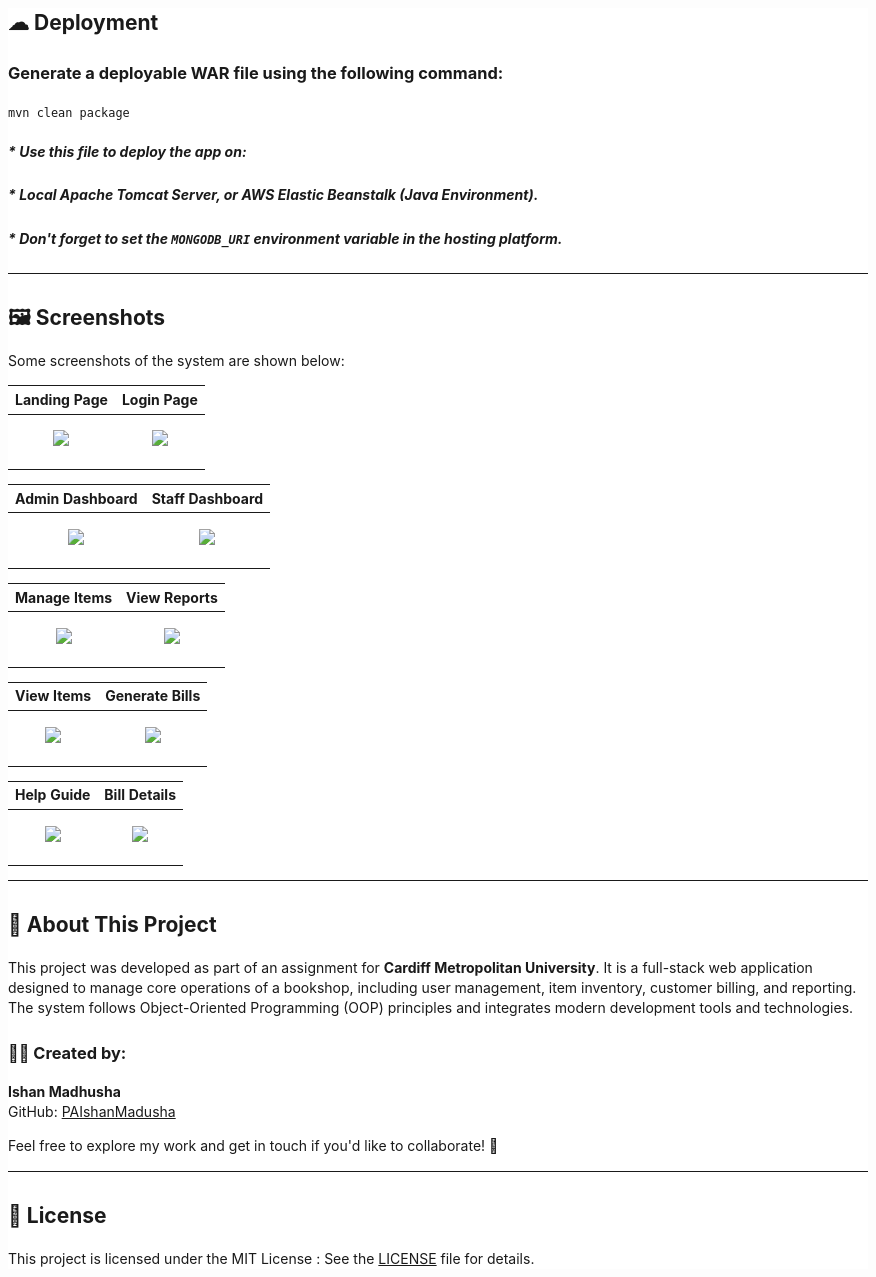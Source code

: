 ## ☁ Deployment

### Generate a deployable WAR file using the following command:

```bash
mvn clean package
```

##### * Use this file to deploy the app on:
##### * **Local Apache Tomcat Server**, or **AWS Elastic Beanstalk (Java Environment).**
##### * Don't forget to set the `MONGODB_URI` environment variable in the hosting platform.

---

## 🖼 Screenshots
Some screenshots of the system are shown below:

| Landing Page | Login Page |
|--------------|--------------|
| <p align="center"><img src="https://github.com/user-attachments/assets/eda68e7a-574a-4f33-a640-44ef04ba23d8" width="400"></p> | <p align="center"><img src="https://github.com/user-attachments/assets/0518fe95-3554-4701-9aa5-42faa99d9541" width="400"></p> |

| Admin Dashboard | Staff Dashboard |
|--------------|--------------|
| <p align="center"><img src="https://github.com/user-attachments/assets/971f3cc0-bcb9-4fbc-8035-e379e1d042e8" width="400"></p> | <p align="center"><img src="https://github.com/user-attachments/assets/8be64a63-6605-4846-805c-7e3c5b280df4" width="400"></p> |

| Manage Items | View Reports |
|--------------|--------------|
| <p align="center"><img src="https://github.com/user-attachments/assets/f6a6cee3-231b-4a0b-b9e7-dbd2dbb3fa9a" width="400"></p> | <p align="center"><img src="https://github.com/user-attachments/assets/7e3d62b8-3c76-4270-ad0e-9c8ede40949b" width="400"></p> |

| View Items | Generate Bills |
|--------------|--------------|
| <p align="center"><img src="https://github.com/user-attachments/assets/04074c05-fa11-4293-a0b4-94007f18d7c7" width="400"></p> | <p align="center"><img src="https://github.com/user-attachments/assets/8a0f1aa1-5d52-4fa4-9f70-88cf85d034aa" width="400"></p> |

| Help Guide | Bill Details |
|--------------|--------------|
| <p align="center"><img src="https://github.com/user-attachments/assets/dbb333a4-10eb-4419-9d11-7feb232ec067" width="400"></p> | <p align="center"><img src="https://github.com/user-attachments/assets/036239f7-aeb9-4449-b75a-61714f693c00" width="400"></p> |

---

## 📘 About This Project

This project was developed as part of an assignment for **Cardiff Metropolitan University**. It is a full-stack web application designed to manage core operations of a bookshop, including user management, item inventory, customer billing, and reporting. The system follows Object-Oriented Programming (OOP) principles and integrates modern development tools and technologies.

### 👨‍💻 Created by: 
**Ishan Madhusha**  
GitHub: [PAIshanMadusha](https://github.com/PAIshanMadusha)

Feel free to explore my work and get in touch if you'd like to collaborate! 🚀

---

## 📜 License
This project is licensed under the MIT License : See the [LICENSE](LICENSE) file for details.
